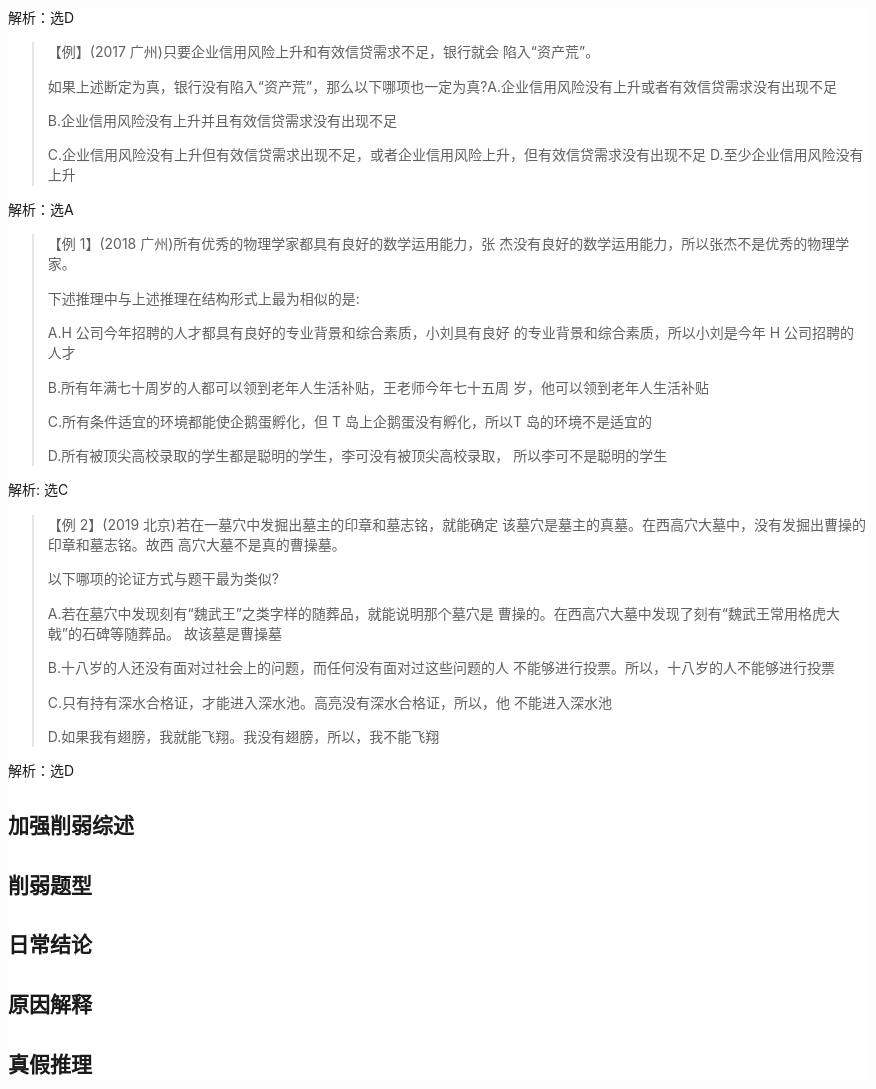 解析：选D

> 【例】(2017 广州)只要企业信用风险上升和有效信贷需求不足，银行就会 陷入“资产荒”。
>
> 如果上述断定为真，银行没有陷入“资产荒”，那么以下哪项也一定为真?A.企业信用风险没有上升或者有效信贷需求没有出现不足
>
> B.企业信用风险没有上升并且有效信贷需求没有出现不足
>
> C.企业信用风险没有上升但有效信贷需求出现不足，或者企业信用风险上升，但有效信贷需求没有出现不足
> D.至少企业信用风险没有上升

解析：选A

> 【例 1】(2018 广州)所有优秀的物理学家都具有良好的数学运用能力，张 杰没有良好的数学运用能力，所以张杰不是优秀的物理学家。
>
> 下述推理中与上述推理在结构形式上最为相似的是:
>
> A.H 公司今年招聘的人才都具有良好的专业背景和综合素质，小刘具有良好 的专业背景和综合素质，所以小刘是今年 H 公司招聘的人才
>
> B.所有年满七十周岁的人都可以领到老年人生活补贴，王老师今年七十五周 岁，他可以领到老年人生活补贴
>
> C.所有条件适宜的环境都能使企鹅蛋孵化，但 T 岛上企鹅蛋没有孵化，所以T 岛的环境不是适宜的
>
> D.所有被顶尖高校录取的学生都是聪明的学生，李可没有被顶尖高校录取， 所以李可不是聪明的学生

解析: 选C

> 【例 2】(2019 北京)若在一墓穴中发掘出墓主的印章和墓志铭，就能确定 该墓穴是墓主的真墓。在西高穴大墓中，没有发掘出曹操的印章和墓志铭。故西 高穴大墓不是真的曹操墓。
>
>   以下哪项的论证方式与题干最为类似?
>
> A.若在墓穴中发现刻有“魏武王”之类字样的随葬品，就能说明那个墓穴是 曹操的。在西高穴大墓中发现了刻有“魏武王常用格虎大戟”的石碑等随葬品。 故该墓是曹操墓
>
> B.十八岁的人还没有面对过社会上的问题，而任何没有面对过这些问题的人 不能够进行投票。所以，十八岁的人不能够进行投票
>
> C.只有持有深水合格证，才能进入深水池。高亮没有深水合格证，所以，他 不能进入深水池
>
> D.如果我有翅膀，我就能飞翔。我没有翅膀，所以，我不能飞翔

解析：选D

## 加强削弱综述

## 削弱题型

## 日常结论

## 原因解释

## 真假推理

 